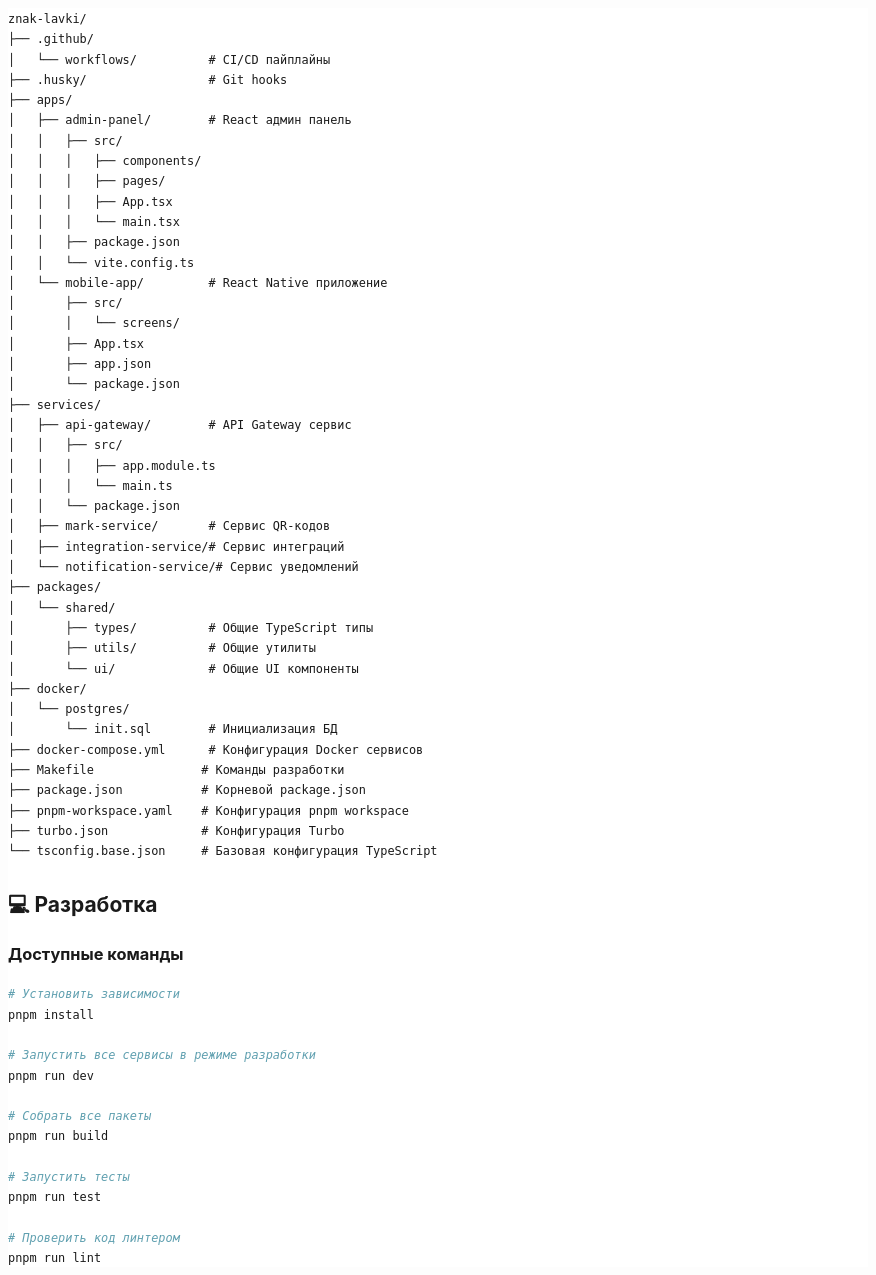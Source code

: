 ```
znak-lavki/
├── .github/
│   └── workflows/          # CI/CD пайплайны
├── .husky/                 # Git hooks
├── apps/
│   ├── admin-panel/        # React админ панель
│   │   ├── src/
│   │   │   ├── components/
│   │   │   ├── pages/
│   │   │   ├── App.tsx
│   │   │   └── main.tsx
│   │   ├── package.json
│   │   └── vite.config.ts
│   └── mobile-app/         # React Native приложение
│       ├── src/
│       │   └── screens/
│       ├── App.tsx
│       ├── app.json
│       └── package.json
├── services/
│   ├── api-gateway/        # API Gateway сервис
│   │   ├── src/
│   │   │   ├── app.module.ts
│   │   │   └── main.ts
│   │   └── package.json
│   ├── mark-service/       # Сервис QR-кодов
│   ├── integration-service/# Сервис интеграций
│   └── notification-service/# Сервис уведомлений
├── packages/
│   └── shared/
│       ├── types/          # Общие TypeScript типы
│       ├── utils/          # Общие утилиты
│       └── ui/             # Общие UI компоненты
├── docker/
│   └── postgres/
│       └── init.sql        # Инициализация БД
├── docker-compose.yml      # Конфигурация Docker сервисов
├── Makefile               # Команды разработки
├── package.json           # Корневой package.json
├── pnpm-workspace.yaml    # Конфигурация pnpm workspace
├── turbo.json             # Конфигурация Turbo
└── tsconfig.base.json     # Базовая конфигурация TypeScript
```

## 💻 Разработка

### Доступные команды

```bash
# Установить зависимости
pnpm install

# Запустить все сервисы в режиме разработки
pnpm run dev

# Собрать все пакеты
pnpm run build

# Запустить тесты
pnpm run test

# Проверить код линтером
pnpm run lint
```